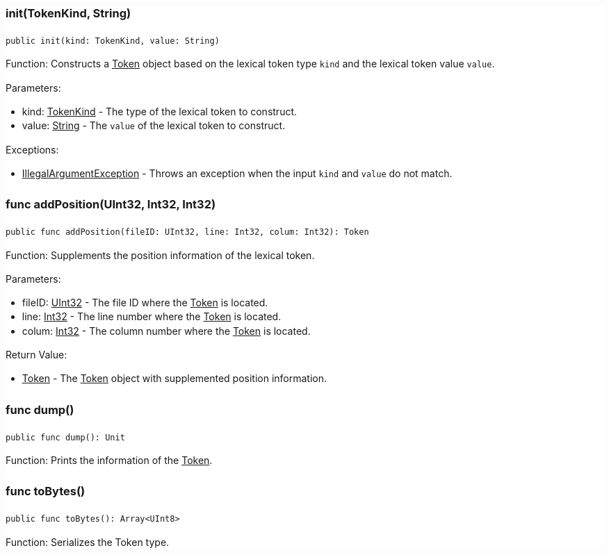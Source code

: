 ### init(TokenKind, String)

```cangjie
public init(kind: TokenKind, value: String)
```

Function: Constructs a [Token](ast_package_structs.md#struct-token) object based on the lexical token type `kind` and the lexical token value `value`.

Parameters:

- kind: [TokenKind](ast_package_enums.md#enum-tokenkind) - The type of the lexical token to construct.
- value: [String](../../core/core_package_api/core_package_structs.md#struct-string) - The `value` of the lexical token to construct.

Exceptions:

- [IllegalArgumentException](../../core/core_package_api/core_package_exceptions.md#class-illegalargumentexception) - Throws an exception when the input `kind` and `value` do not match.

### func addPosition(UInt32, Int32, Int32)

```cangjie
public func addPosition(fileID: UInt32, line: Int32, colum: Int32): Token
```

Function: Supplements the position information of the lexical token.

Parameters:

- fileID: [UInt32](../../core/core_package_api/core_package_intrinsics.md#uint32) - The file ID where the [Token](ast_package_structs.md#struct-token) is located.
- line: [Int32](../../core/core_package_api/core_package_intrinsics.md#int32) - The line number where the [Token](ast_package_structs.md#struct-token) is located.
- colum: [Int32](../../core/core_package_api/core_package_intrinsics.md#int32) - The column number where the [Token](ast_package_structs.md#struct-token) is located.

Return Value:

- [Token](ast_package_structs.md#struct-token) - The [Token](ast_package_structs.md#struct-token) object with supplemented position information.

### func dump()

```cangjie
public func dump(): Unit
```

Function: Prints the information of the [Token](ast_package_structs.md#struct-token).

### func toBytes()

```cangjie
public func toBytes(): Array<UInt8>
```

Function: Serializes the Token type.

